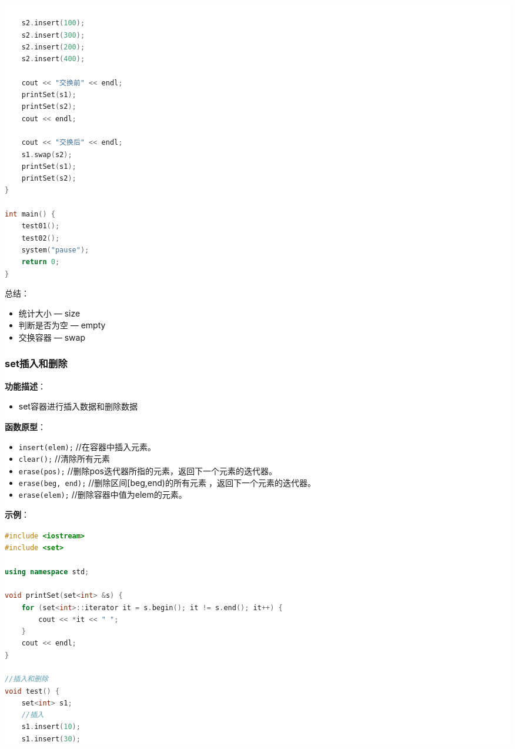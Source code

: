 ```c++

    s2.insert(100);
    s2.insert(300);
    s2.insert(200);
    s2.insert(400);

    cout << "交换前" << endl;
    printSet(s1);
    printSet(s2);
    cout << endl;

    cout << "交换后" << endl;
    s1.swap(s2);
    printSet(s1);
    printSet(s2);
}

int main() {
    test01();
    test02();
    system("pause");
    return 0;
}
```

总结：

- 统计大小 — size
- 判断是否为空 — empty
- 交换容器 — swap

### set插入和删除

**功能描述**：

- set容器进行插入数据和删除数据

**函数原型**：

- `insert(elem);` //在容器中插入元素。
- `clear();` //清除所有元素
- `erase(pos);` //删除pos迭代器所指的元素，返回下一个元素的迭代器。
- `erase(beg, end);` //删除区间[beg,end)的所有元素 ，返回下一个元素的迭代器。
- `erase(elem);` //删除容器中值为elem的元素。

**示例**：

```C++
#include <iostream>
#include <set>

using namespace std;

void printSet(set<int> &s) {
    for (set<int>::iterator it = s.begin(); it != s.end(); it++) {
        cout << *it << " ";
    }
    cout << endl;
}

//插入和删除
void test() {
    set<int> s1;
    //插入
    s1.insert(10);
    s1.insert(30);
```